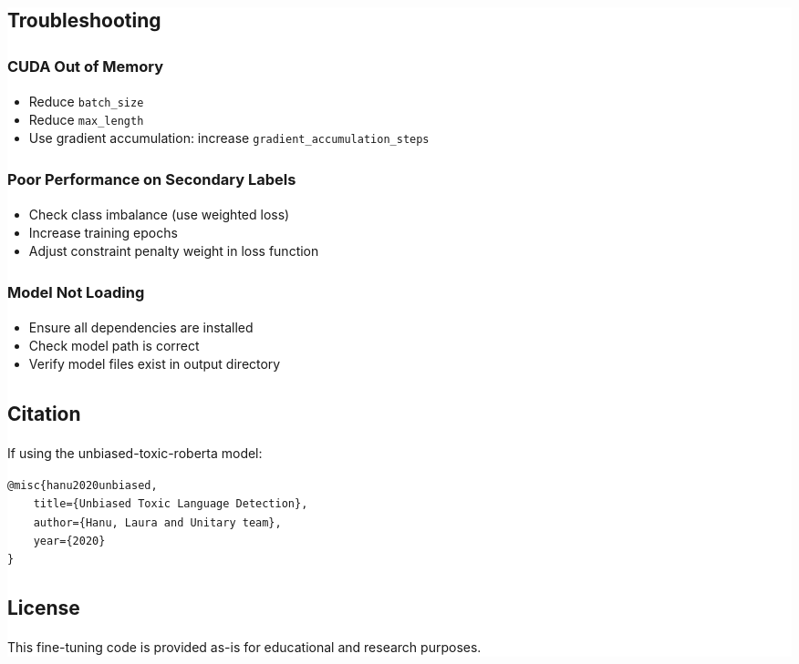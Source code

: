 ## Troubleshooting

### CUDA Out of Memory
- Reduce `batch_size`
- Reduce `max_length`
- Use gradient accumulation: increase `gradient_accumulation_steps`

### Poor Performance on Secondary Labels
- Check class imbalance (use weighted loss)
- Increase training epochs
- Adjust constraint penalty weight in loss function

### Model Not Loading
- Ensure all dependencies are installed
- Check model path is correct
- Verify model files exist in output directory

## Citation

If using the unbiased-toxic-roberta model:
```
@misc{hanu2020unbiased,
    title={Unbiased Toxic Language Detection},
    author={Hanu, Laura and Unitary team},
    year={2020}
}
```

## License

This fine-tuning code is provided as-is for educational and research purposes.
